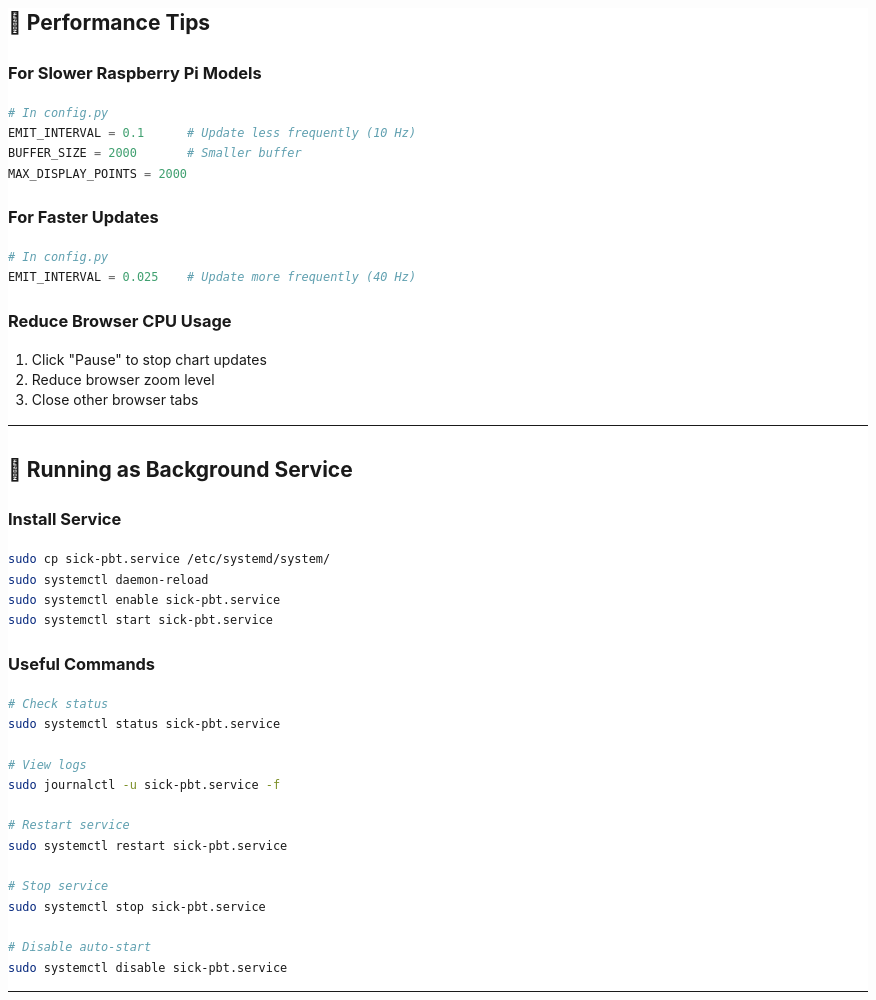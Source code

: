 ## 🎯 Performance Tips

### For Slower Raspberry Pi Models
```python
# In config.py
EMIT_INTERVAL = 0.1      # Update less frequently (10 Hz)
BUFFER_SIZE = 2000       # Smaller buffer
MAX_DISPLAY_POINTS = 2000
```

### For Faster Updates
```python
# In config.py
EMIT_INTERVAL = 0.025    # Update more frequently (40 Hz)
```

### Reduce Browser CPU Usage
1. Click "Pause" to stop chart updates
2. Reduce browser zoom level
3. Close other browser tabs

---

## 🔄 Running as Background Service

### Install Service
```bash
sudo cp sick-pbt.service /etc/systemd/system/
sudo systemctl daemon-reload
sudo systemctl enable sick-pbt.service
sudo systemctl start sick-pbt.service
```

### Useful Commands
```bash
# Check status
sudo systemctl status sick-pbt.service

# View logs
sudo journalctl -u sick-pbt.service -f

# Restart service
sudo systemctl restart sick-pbt.service

# Stop service
sudo systemctl stop sick-pbt.service

# Disable auto-start
sudo systemctl disable sick-pbt.service
```

---